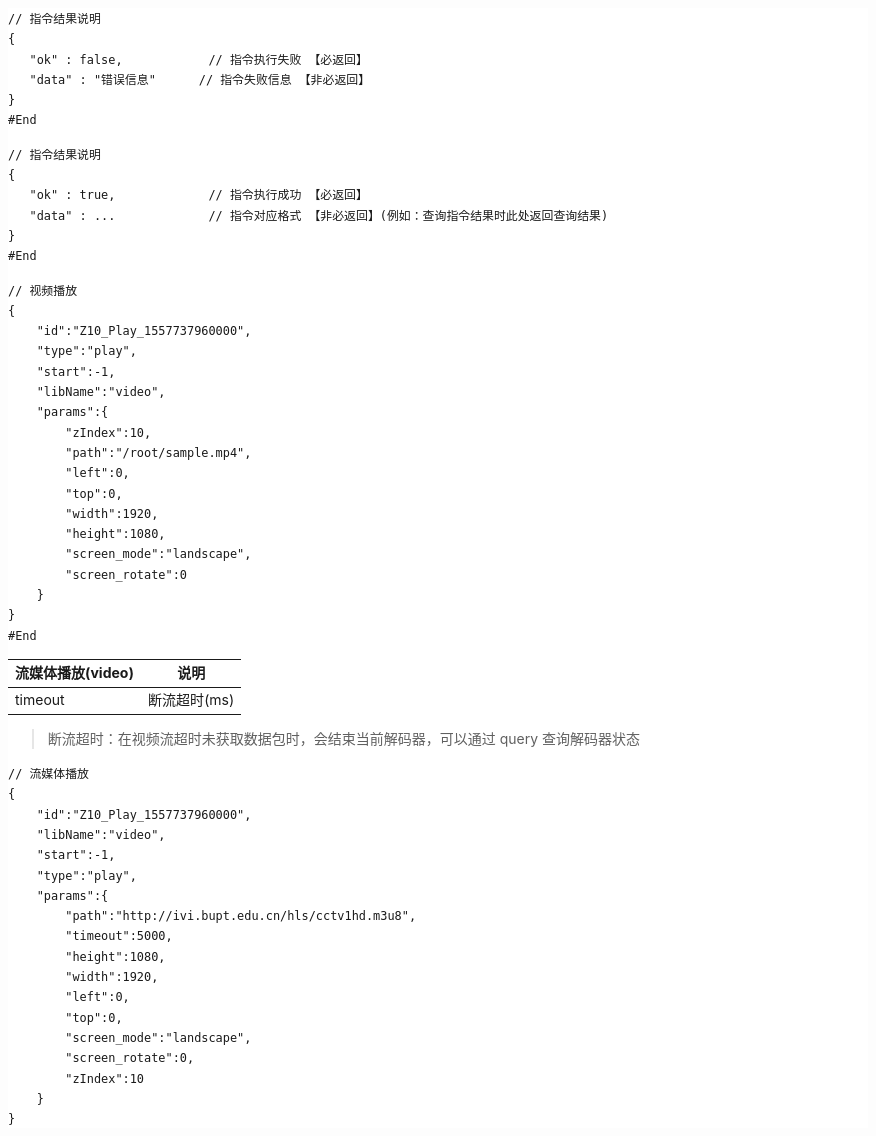  ```
 // 指令结果说明
 {
    "ok" : false,            // 指令执行失败 【必返回】
    "data" : "错误信息"      // 指令失败信息 【非必返回】
 }
 #End
 ```
 ```
 // 指令结果说明
 {
    "ok" : true,             // 指令执行成功 【必返回】
    "data" : ...             // 指令对应格式 【非必返回】(例如：查询指令结果时此处返回查询结果)
 }
 #End
 ```
 
 ```
 // 视频播放
 {
     "id":"Z10_Play_1557737960000",
     "type":"play",
     "start":-1,
     "libName":"video",
     "params":{
         "zIndex":10,
         "path":"/root/sample.mp4",
         "left":0,
         "top":0,
         "width":1920,
         "height":1080,
         "screen_mode":"landscape",
         "screen_rotate":0
     }
 }
 #End
 ```
  
 | 流媒体播放(video) | 说明 |
 | --- | --- |
 | timeout | 断流超时(ms) |
 
 >断流超时：在视频流超时未获取数据包时，会结束当前解码器，可以通过 query 查询解码器状态
 
 ```
 // 流媒体播放
 {
     "id":"Z10_Play_1557737960000",
     "libName":"video",
     "start":-1,
     "type":"play",
     "params":{
         "path":"http://ivi.bupt.edu.cn/hls/cctv1hd.m3u8",
         "timeout":5000,
         "height":1080,
         "width":1920,
         "left":0,
         "top":0,
         "screen_mode":"landscape",
         "screen_rotate":0,
         "zIndex":10
     }
 }
 ```
 
